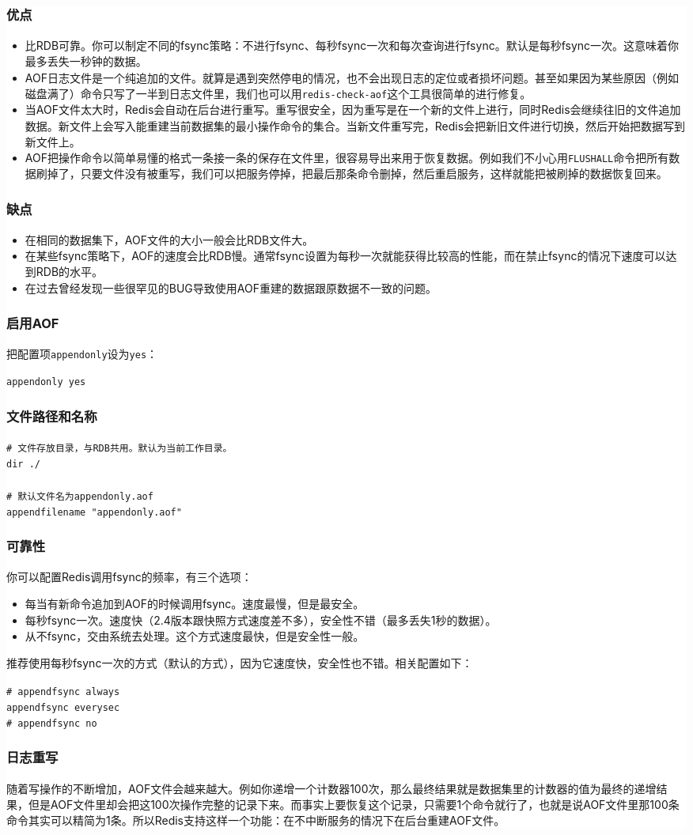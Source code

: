 ### 优点

- 比RDB可靠。你可以制定不同的fsync策略：不进行fsync、每秒fsync一次和每次查询进行fsync。默认是每秒fsync一次。这意味着你最多丢失一秒钟的数据。
- AOF日志文件是一个纯追加的文件。就算是遇到突然停电的情况，也不会出现日志的定位或者损坏问题。甚至如果因为某些原因（例如磁盘满了）命令只写了一半到日志文件里，我们也可以用`redis-check-aof`这个工具很简单的进行修复。
- 当AOF文件太大时，Redis会自动在后台进行重写。重写很安全，因为重写是在一个新的文件上进行，同时Redis会继续往旧的文件追加数据。新文件上会写入能重建当前数据集的最小操作命令的集合。当新文件重写完，Redis会把新旧文件进行切换，然后开始把数据写到新文件上。
- AOF把操作命令以简单易懂的格式一条接一条的保存在文件里，很容易导出来用于恢复数据。例如我们不小心用`FLUSHALL`命令把所有数据刷掉了，只要文件没有被重写，我们可以把服务停掉，把最后那条命令删掉，然后重启服务，这样就能把被刷掉的数据恢复回来。

### 缺点

- 在相同的数据集下，AOF文件的大小一般会比RDB文件大。
- 在某些fsync策略下，AOF的速度会比RDB慢。通常fsync设置为每秒一次就能获得比较高的性能，而在禁止fsync的情况下速度可以达到RDB的水平。
- 在过去曾经发现一些很罕见的BUG导致使用AOF重建的数据跟原数据不一致的问题。

### 启用AOF

把配置项`appendonly`设为`yes`：

```
appendonly yes
```

### 文件路径和名称

```
# 文件存放目录，与RDB共用。默认为当前工作目录。
dir ./

# 默认文件名为appendonly.aof
appendfilename "appendonly.aof"
```

### 可靠性

你可以配置Redis调用fsync的频率，有三个选项：

- 每当有新命令追加到AOF的时候调用fsync。速度最慢，但是最安全。
- 每秒fsync一次。速度快（2.4版本跟快照方式速度差不多），安全性不错（最多丢失1秒的数据）。
- 从不fsync，交由系统去处理。这个方式速度最快，但是安全性一般。

推荐使用每秒fsync一次的方式（默认的方式），因为它速度快，安全性也不错。相关配置如下：

```
# appendfsync always
appendfsync everysec
# appendfsync no
```

### 日志重写

随着写操作的不断增加，AOF文件会越来越大。例如你递增一个计数器100次，那么最终结果就是数据集里的计数器的值为最终的递增结果，但是AOF文件里却会把这100次操作完整的记录下来。而事实上要恢复这个记录，只需要1个命令就行了，也就是说AOF文件里那100条命令其实可以精简为1条。所以Redis支持这样一个功能：在不中断服务的情况下在后台重建AOF文件。
